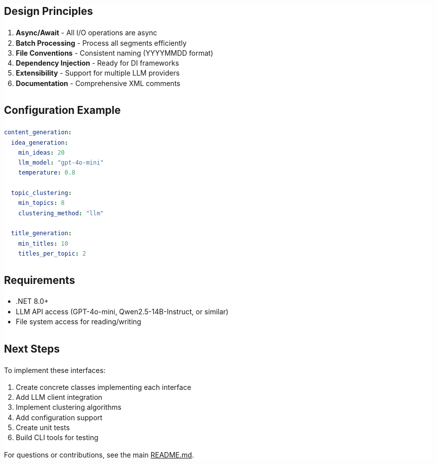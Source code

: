 ## Design Principles

1. **Async/Await** - All I/O operations are async
2. **Batch Processing** - Process all segments efficiently
3. **File Conventions** - Consistent naming (YYYYMMDD format)
4. **Dependency Injection** - Ready for DI frameworks
5. **Extensibility** - Support for multiple LLM providers
6. **Documentation** - Comprehensive XML comments

## Configuration Example

```yaml
content_generation:
  idea_generation:
    min_ideas: 20
    llm_model: "gpt-4o-mini"
    temperature: 0.8
  
  topic_clustering:
    min_topics: 8
    clustering_method: "llm"
  
  title_generation:
    min_titles: 10
    titles_per_topic: 2
```

## Requirements

- .NET 8.0+
- LLM API access (GPT-4o-mini, Qwen2.5-14B-Instruct, or similar)
- File system access for reading/writing

## Next Steps

To implement these interfaces:

1. Create concrete classes implementing each interface
2. Add LLM client integration
3. Implement clustering algorithms
4. Add configuration support
5. Create unit tests
6. Build CLI tools for testing

For questions or contributions, see the main [README.md](../../README.md).
